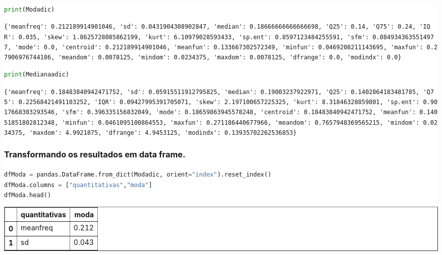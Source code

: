 
```python
print(Modadic)
```

    {'meanfreq': 0.212189914901046, 'sd': 0.0431904308902847, 'median': 0.18666666666666698, 'Q25': 0.14, 'Q75': 0.24, 'IQR': 0.035, 'skew': 1.8625728085862199, 'kurt': 6.10979028593433, 'sp.ent': 0.8597123484255591, 'sfm': 0.0849343635514977, 'mode': 0.0, 'centroid': 0.212189914901046, 'meanfun': 0.133667302572349, 'minfun': 0.0469208211143695, 'maxfun': 0.27906976744186, 'meandom': 0.0078125, 'mindom': 0.0234375, 'maxdom': 0.0078125, 'dfrange': 0.0, 'modindx': 0.0}



```python
print(Medianaadic)
```

    {'meanfreq': 0.18483840942471752, 'sd': 0.05915511912795825, 'median': 0.19003237922971, 'Q25': 0.1402864183481785, 'Q75': 0.22568421491103252, 'IQR': 0.09427995391705071, 'skew': 2.197100657225325, 'kurt': 8.31846328859801, 'sp.ent': 0.9017668303293546, 'sfm': 0.396335156832049, 'mode': 0.18659863945578248, 'centroid': 0.18483840942471752, 'meanfun': 0.14051851802812348, 'minfun': 0.0461095100864553, 'maxfun': 0.271186440677966, 'meandom': 0.7657948369565215, 'mindom': 0.0234375, 'maxdom': 4.9921875, 'dfrange': 4.9453125, 'modindx': 0.13935702262536853}


### Transformando  os resultados em data frame.


```python
dfModa = pandas.DataFrame.from_dict(Modadic, orient="index").reset_index()
dfModa.columns = ["quantitativas","moda"]
dfModa.head()
```




<div>
<style scoped>
    .dataframe tbody tr th:only-of-type {
        vertical-align: middle;
    }

    .dataframe tbody tr th {
        vertical-align: top;
    }
    
    .dataframe thead th {
        text-align: right;
    }
</style>
<table border="1" class="dataframe">
  <thead>
    <tr style="text-align: right;">
      <th></th>
      <th>quantitativas</th>
      <th>moda</th>
    </tr>
  </thead>
  <tbody>
    <tr>
      <th>0</th>
      <td>meanfreq</td>
      <td>0.212</td>
    </tr>
    <tr>
      <th>1</th>
      <td>sd</td>
      <td>0.043</td>
    </tr>
    <tr>